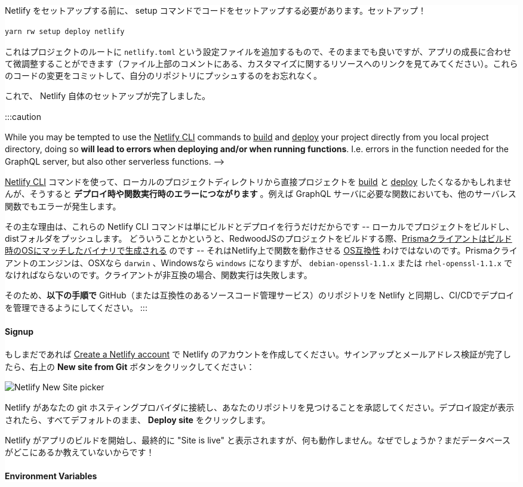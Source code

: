 

Netlify をセットアップする前に、 setup コマンドでコードをセットアップする必要があります。セットアップ！

```bash
yarn rw setup deploy netlify
```



これはプロジェクトのルートに `netlify.toml` という設定ファイルを追加するもので、そのままでも良いですが、アプリの成長に合わせて微調整することができます（ファイル上部のコメントにある、カスタマイズに関するリソースへのリンクを見てみてください）。これらのコードの変更をコミットして、自分のリポジトリにプッシュするのをお忘れなく。



これで、 Netlify 自体のセットアップが完了しました。

:::caution

While you may be tempted to use the [Netlify CLI](https://cli.netlify.com) commands to [build](https://cli.netlify.com/commands/build) and [deploy](https://cli.netlify.com/commands/deploy) your project directly from you local project directory, doing so **will lead to errors when deploying and/or when running functions**. I.e. errors in the function needed for the GraphQL server, but also other serverless functions.
-->

[Netlify CLI](https://cli.netlify.com) コマンドを使って、ローカルのプロジェクトディレクトリから直接プロジェクトを [build](https://cli.netlify.com/commands/build) と [deploy](https://cli.netlify.com/commands/deploy) したくなるかもしれませんが、そうすると **デプロイ時や関数実行時のエラーにつながります** 。例えば GraphQL サーバに必要な関数においても、他のサーバレス関数でもエラーが発生します。



その主な理由は、これらの Netlify CLI コマンドは単にビルドとデプロイを行うだけだからです -- ローカルでプロジェクトをビルドし、distフォルダをプッシュします。
どういうことかというと、RedwoodJSのプロジェクトをビルドする際、[Prismaクライアントはビルド時のOSにマッチしたバイナリで生成される](https://cli.netlify.com/commands/link) のです -- それはNetlify上で関数を動作させる [OS互換性](https://www.prisma.io/docs/reference/api-reference/prisma-schema-reference#binarytargets-options) わけではないのです。Prismaクライアントのエンジンは、OSXなら `darwin` 、Windowsなら `windows` になりますが、 `debian-openssl-1.1.x` または `rhel-openssl-1.1.x` でなければならないのです。クライアントが非互換の場合、関数実行は失敗します。


そのため、**以下の手順で** GitHub（または互換性のあるソースコード管理サービス）のリポジトリを Netlify と同期し、CI/CDでデプロイを管理できるようにしてください。
:::

#### Signup



もしまだであれば [Create a Netlify account](https://app.netlify.com/signup) で Netlify のアカウントを作成してください。サインアップとメールアドレス検証が完了したら、右上の **New site from Git** ボタンをクリックしてください：

![Netlify New Site picker](https://user-images.githubusercontent.com/300/73697486-85f84a80-4693-11ea-922f-0f134a3e9031.png)



Netlify があなたの git ホスティングプロバイダに接続し、あなたのリポジトリを見つけることを承認してください。デプロイ設定が表示されたら、すべてデフォルトのまま、 **Deploy site** をクリックします。



Netlify がアプリのビルドを開始し、最終的に "Site is live" と表示されますが、何も動作しません。なぜでしょうか？まだデータベースがどこにあるか教えていないからです！

#### Environment Variables


